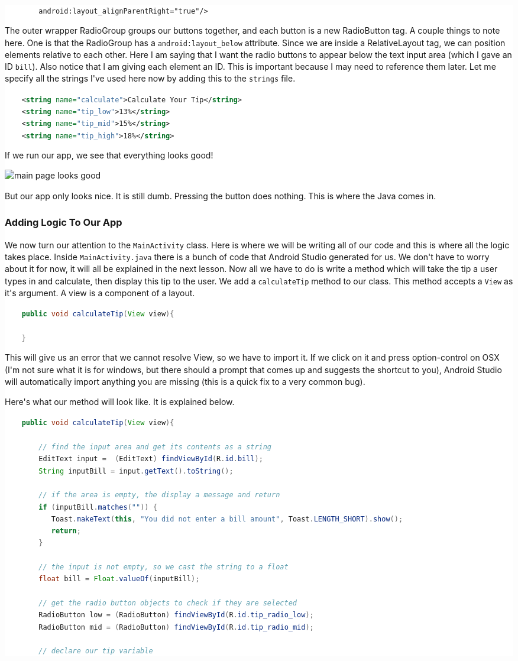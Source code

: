 ```xml
        android:layout_alignParentRight="true"/> 
```

The outer wrapper RadioGroup groups our buttons together, and each button is a new RadioButton tag. A couple things to note here. One is that the RadioGroup has a `android:layout_below` attribute. Since we are inside a RelativeLayout tag, we can position elements relative to each other. Here I am saying that I want the radio buttons to appear below the text input area (which I gave an ID `bill`). Also notice that I am giving each element an ID. This is important because I may need to reference them later. Let me specify all the strings I've used here now by adding this to the `strings` file.

```xml
    <string name="calculate">Calculate Your Tip</string>
    <string name="tip_low">13%</string>
    <string name="tip_mid">15%</string>
    <string name="tip_high">18%</string>
```

If we run our app, we see that everything looks good! 

![main page looks good](https://raw.githubusercontent.com/hack101/Android-Lesson-1/master/screencaps/main_page_done.png)

But our app only looks nice. It is still dumb. Pressing the button does nothing. This is where the Java comes in.

### Adding Logic To Our App ###

We now turn our attention to the `MainActivity` class. Here is where we will be writing all of our code and this is where all the logic takes place. Inside `MainActivity.java` there is a bunch of code that Android Studio generated for us. We don't have to worry about it for now, it will all be explained in the next lesson. Now all we have to do is write a method which will take the tip a user types in and calculate, then display this tip to the user. We add a `calculateTip` method to our class. This method accepts a `View` as it's argument. A view is a component of a layout. 

```java
    public void calculateTip(View view){

    }
```

This will give us an error that we cannot resolve View, so we have to import it. If we click on it and press option-control on OSX (I'm not sure what it is for windows, but there should a prompt that comes up and suggests the shortcut to you), Android Studio will automatically import anything you are missing (this is a quick fix to a very common bug).

Here's what our method will look like. It is explained below.


```java
    public void calculateTip(View view){

        // find the input area and get its contents as a string
        EditText input =  (EditText) findViewById(R.id.bill);
        String inputBill = input.getText().toString();

        // if the area is empty, the display a message and return
        if (inputBill.matches("")) {
           Toast.makeText(this, "You did not enter a bill amount", Toast.LENGTH_SHORT).show();
           return;
        }

        // the input is not empty, so we cast the string to a float
        float bill = Float.valueOf(inputBill);

        // get the radio button objects to check if they are selected
        RadioButton low = (RadioButton) findViewById(R.id.tip_radio_low);
        RadioButton mid = (RadioButton) findViewById(R.id.tip_radio_mid);

        // declare our tip variable
```
